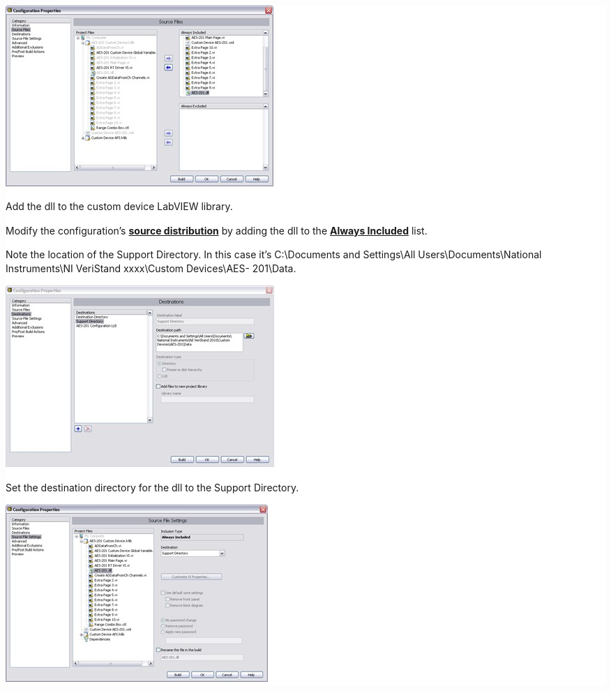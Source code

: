 ![](images/Configure_properties_source_files.jpg)

Add the dll to the custom device LabVIEW library.

Modify the configuration’s **[source distribution](https://zone.ni.com/reference/en-XX/help/371361R-01/lvdialog/source_distrib_db/)** by adding the dll to the **[Always Included](https://zone.ni.com/reference/en-XX/help/371361R-01/lvdialog/source_file_distrib_page/)** list.
 
Note the location of the Support Directory. In this case it’s C:\Documents and Settings\All Users\Documents\National Instruments\NI VeriStand xxxx\Custom Devices\AES- 201\Data.

![](images/Destinations_Support_Directory.jpg)

Set the destination directory for the dll to the Support Directory.

![](images/Source_file_settings_AES-201.jpg)
